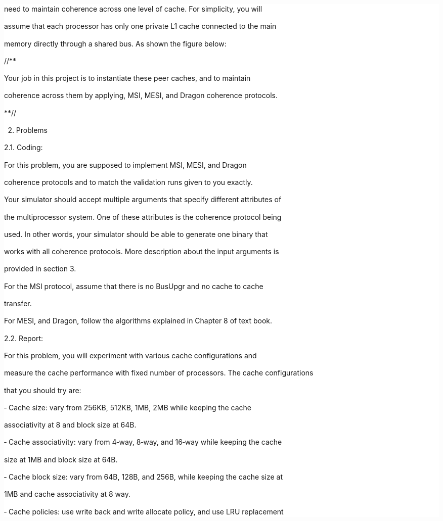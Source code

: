 need to maintain coherence across one level of cache. For simplicity, you will 

assume that each processor has only one private L1 cache connected to the main 

memory directly through a shared bus. As shown the figure below: 

 


//** 

Your job in this project is to instantiate these peer caches, and to maintain 

coherence across them by applying, MSI, MESI, and Dragon coherence protocols. 

**// 

2. Problems 

 

2.1. Coding: 

 For this problem, you are supposed to implement MSI, MESI, and Dragon 

coherence protocols and to match the validation runs given to you exactly. 

Your simulator should accept multiple arguments that specify different attributes of 

the multiprocessor system. One of these attributes is the coherence protocol being 

used. In other words, your simulator should be able to generate one binary that 

works with all coherence protocols. More description about the input arguments is 

provided in section 3. 

 

For the MSI protocol, assume that there is no BusUpgr and no cache to cache 

transfer. 

For MESI, and  Dragon, follow the algorithms explained in Chapter 8 of text book. 

 

2.2. Report: 

For this problem, you will experiment with various cache configurations and 

measure the cache performance with fixed number of processors. The cache configurations 

that you should try are: 

‐ Cache size: vary from 256KB, 512KB, 1MB, 2MB while keeping the cache 

associativity at 8 and block size at 64B. 

‐ Cache associativity: vary from 4‐way, 8‐way, and 16‐way while keeping the cache 

size at 1MB and block size at 64B. 

‐ Cache block size: vary from 64B, 128B, and 256B, while keeping the cache size at 

1MB and cache associativity at 8 way. 

‐ Cache policies: use write back and write allocate policy, and use LRU replacement 
